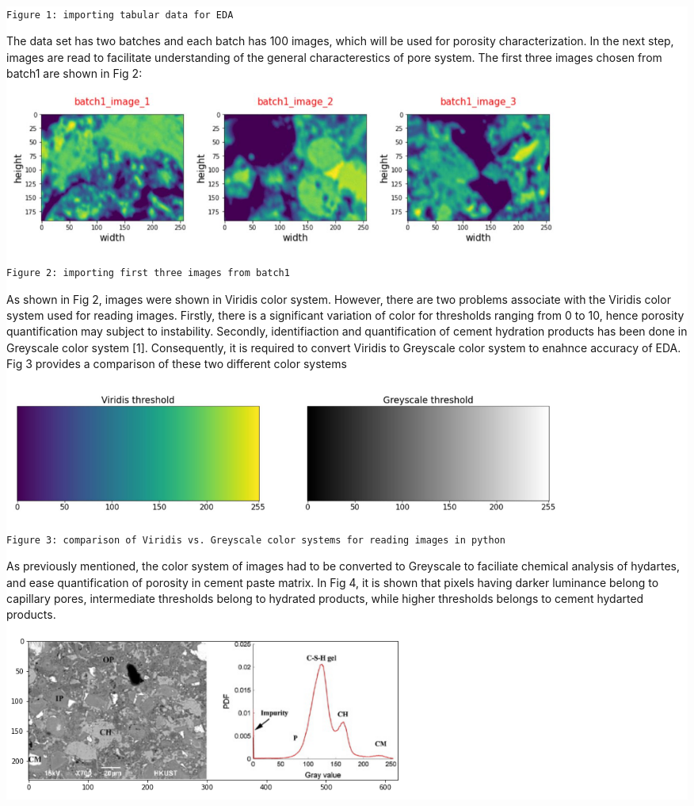     Figure 1: importing tabular data for EDA

The data set has two batches and each batch has 100 images, which will be used for porosity characterization. In the next step, images are read to facilitate understanding of the general characterestics of pore system. The first three images chosen from batch1 are shown in Fig 2:
               
<img src ="images/fig2.JPG" width =700>

    Figure 2: importing first three images from batch1

As shown in Fig 2, images were shown in Viridis color system. However, there are two problems associate with the Viridis color system used for reading images. Firstly, there is a significant variation of color for thresholds ranging from 0 to 10, hence porosity quantification may subject to instability. Secondly, identifiaction and quantification of cement hydration products has been done in Greyscale color system [1]. Consequently, it is required to convert Viridis to Greyscale color system to enahnce accuracy of EDA. Fig 3 provides a comparison of these two different color systems

<img src ="images/fig3.JPG" width =700>

    Figure 3: comparison of Viridis vs. Greyscale color systems for reading images in python 

As previously mentioned, the color system of images had to be converted to Greyscale to faciliate chemical analysis of hydartes, and ease  quantification of porosity in cement paste matrix. In Fig 4, it is shown that pixels having darker luminance belong to capillary pores, intermediate thresholds belong to hydrated products, while higher thresholds belongs to cement hydarted products. 

<img src ="images/fig4.png" width =500>
